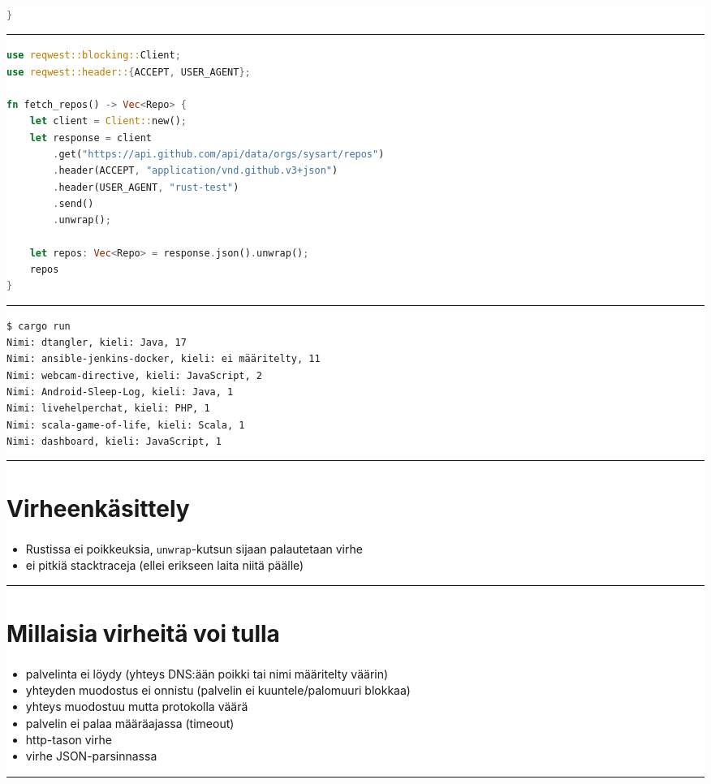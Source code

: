 ```rust
}
```

---

```rust
use reqwest::blocking::Client;
use reqwest::header::{ACCEPT, USER_AGENT};

fn fetch_repos() -> Vec<Repo> {
    let client = Client::new();
    let response = client
        .get("https://api.github.com/api/data/orgs/sysart/repos")
        .header(ACCEPT, "application/vnd.github.v3+json")
        .header(USER_AGENT, "rust-test")
        .send()
        .unwrap();

    let repos: Vec<Repo> = response.json().unwrap();
    repos
}
```

---

```text
$ cargo run
Nimi: dtangler, kieli: Java, 17
Nimi: ansible-jenkins-docker, kieli: ei määritelty, 11
Nimi: webcam-directive, kieli: JavaScript, 2
Nimi: Android-Sleep-Log, kieli: Java, 1
Nimi: livehelperchat, kieli: PHP, 1
Nimi: scala-game-of-life, kieli: Scala, 1
Nimi: dashboard, kieli: JavaScript, 1
```

---

# Virheenkäsittely

- Rustissa ei poikkeuksia, `unwrap`-kutsun sijaan palautetaan virhe
- ei pitkiä stacktraceja (ellei erikseen laita niitä päälle)

---
# Millaisia virheitä voi tulla

- palvelinta ei löydy (yhteys DNS:ään poikki tai nimi määritelty väärin)
- yhteyden muodostus ei onnistu (palvelin ei kuuntele/palomuuri blokkaa)
- yhteys muodostuu mutta protokolla väärä
- palvelin ei palaa määräajassa (timeout)
- http-tason virhe
- virhe JSON-parsinnassa

---